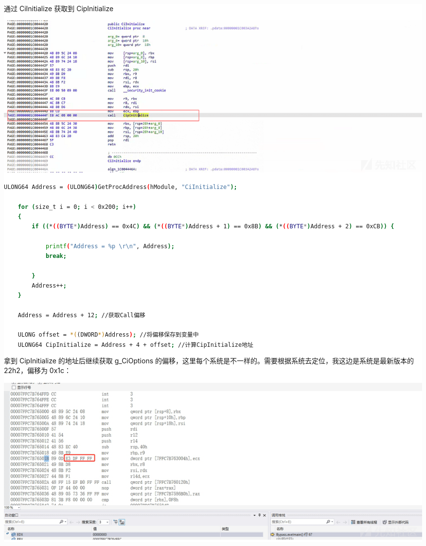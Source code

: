 通过 CiInitialize 获取到 CipInitialize

[![](assets/1699005703-b495c24638945f5c14a126e116660fa9.png)](https://xzfile.aliyuncs.com/media/upload/picture/20231103150905-dfb70a8c-7a17-1.png)

```bash
ULONG64 Address = (ULONG64)GetProcAddress(hModule, "CiInitialize");

    for (size_t i = 0; i < 0x200; i++)
    {
        if ((*((BYTE*)Address) == 0x4C) && (*((BYTE*)Address + 1) == 0x8B) && (*((BYTE*)Address + 2) == 0xCB)) {

            printf("Address = %p \r\n", Address);
            break;

        }
        Address++;
    }

    Address = Address + 12; //获取Call偏移

    ULONG offset = *((DWORD*)Address); //将偏移保存到变量中
    ULONG64 CipInitialize = Address + 4 + offset; //计算CipInitialize地址
```

拿到 CipInitialize 的地址后继续获取 g\_CiOptions 的偏移，这里每个系统是不一样的。需要根据系统去定位，我这边是系统是最新版本的 22h2，偏移为 0x1c：

[![](assets/1699005703-1e594f213dae10c36803134e23beaf54.png)](https://xzfile.aliyuncs.com/media/upload/picture/20231103150912-e41ded0c-7a17-1.png)
